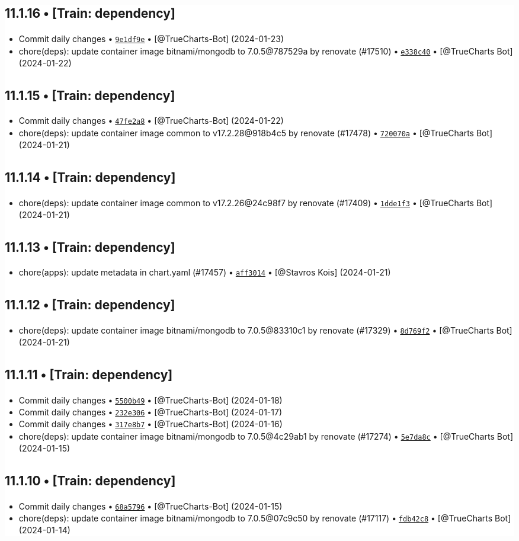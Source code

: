 ## 11.1.16 • [Train: dependency]

- Commit daily changes • [`9e1df9e`](https://github.com/truecharts/charts/commit/9e1df9e271a543dde3a4728abd40628f02a7eaca) • [@TrueCharts-Bot] (2024-01-23)
- chore(deps): update container image bitnami/mongodb to 7.0.5@787529a by renovate (#17510) • [`e338c40`](https://github.com/truecharts/charts/commit/e338c40930b3ee8f1387b17b8880c94a9f0208f3) • [@TrueCharts Bot] (2024-01-22)

## 11.1.15 • [Train: dependency]

- Commit daily changes • [`47fe2a8`](https://github.com/truecharts/charts/commit/47fe2a803bb21c952625554997d4e26d39450914) • [@TrueCharts-Bot] (2024-01-22)
- chore(deps): update container image common to v17.2.28@918b4c5 by renovate (#17478) • [`720070a`](https://github.com/truecharts/charts/commit/720070abccc3b50f73818d6fead48dc298458953) • [@TrueCharts Bot] (2024-01-21)

## 11.1.14 • [Train: dependency]

- chore(deps): update container image common to v17.2.26@24c98f7 by renovate (#17409) • [`1dde1f3`](https://github.com/truecharts/charts/commit/1dde1f362472fc4f63021211c29e6eb39b70a290) • [@TrueCharts Bot] (2024-01-21)

## 11.1.13 • [Train: dependency]

- chore(apps): update metadata in chart.yaml (#17457) • [`aff3014`](https://github.com/truecharts/charts/commit/aff301426cb11e42435fca5408f8e4f77c5dabfa) • [@Stavros Kois] (2024-01-21)

## 11.1.12 • [Train: dependency]

- chore(deps): update container image bitnami/mongodb to 7.0.5@83310c1 by renovate (#17329) • [`8d769f2`](https://github.com/truecharts/charts/commit/8d769f2e5877d57db7106f8269deb6b8324faeb3) • [@TrueCharts Bot] (2024-01-21)

## 11.1.11 • [Train: dependency]

- Commit daily changes • [`5500b49`](https://github.com/truecharts/charts/commit/5500b493ccd9da3866225959f9b570df3a378fce) • [@TrueCharts-Bot] (2024-01-18)
- Commit daily changes • [`232e306`](https://github.com/truecharts/charts/commit/232e306e77f22aee4e8caf2452b271d2b4a33ea6) • [@TrueCharts-Bot] (2024-01-17)
- Commit daily changes • [`317e8b7`](https://github.com/truecharts/charts/commit/317e8b779f5fa0209df45555ceeb4c6ceac30a72) • [@TrueCharts-Bot] (2024-01-16)
- chore(deps): update container image bitnami/mongodb to 7.0.5@4c29ab1 by renovate (#17274) • [`5e7da8c`](https://github.com/truecharts/charts/commit/5e7da8ce07a8f8a847d4d1b657e5bf4ae91b6a1b) • [@TrueCharts Bot] (2024-01-15)

## 11.1.10 • [Train: dependency]

- Commit daily changes • [`68a5796`](https://github.com/truecharts/charts/commit/68a579645dc6f645cd3702dc08aa85f964eaabd2) • [@TrueCharts-Bot] (2024-01-15)
- chore(deps): update container image bitnami/mongodb to 7.0.5@07c9c50 by renovate (#17117) • [`fdb42c8`](https://github.com/truecharts/charts/commit/fdb42c8840e7f36e64c20e6bedf588c677b4b9ae) • [@TrueCharts Bot] (2024-01-14)
